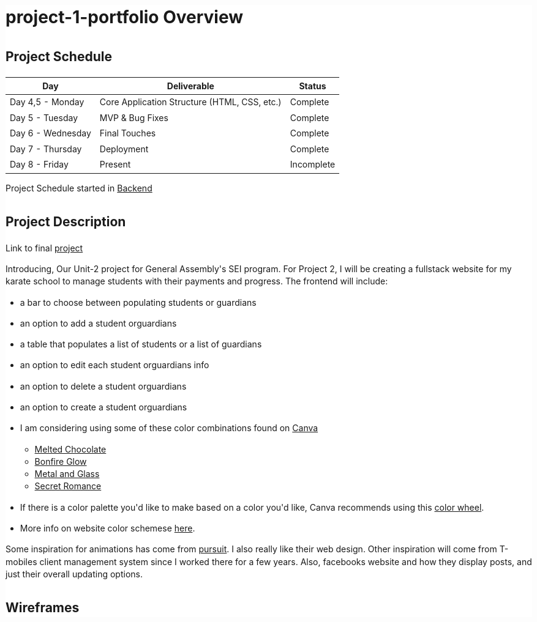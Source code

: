 # project-1-portfolio Overview

## Project Schedule

|  Day | Deliverable | Status
|-----|----------------------------------------------| ----------|
|Day 4,5 - Monday| Core Application Structure (HTML, CSS, etc.) | Complete
|Day 5 - Tuesday| MVP & Bug Fixes                               | Complete
|Day 6 - Wednesday| Final Touches                               | Complete
|Day 7 - Thursday| Deployment                                   | Complete
|Day 8 - Friday| Present                                        | Incomplete

Project Schedule started in [Backend](https://github.com/RosmaryFC/project-2-backend)


## Project Description

Link to final [project](https://hiraldokai-management.netlify.app/)

Introducing, Our Unit-2 project for General Assembly's SEI program.
For Project 2, I will be creating a fullstack website for my karate school to manage students with their payments and progress.
 The frontend will include:
 * a bar to choose between populating students or guardians
 * an option to add a student orguardians
 * a table that populates a list of students or a list of guardians
 * an option to edit each student orguardians info
 * an option to delete a student orguardians
 * an option to create a student orguardians


* I am considering using some of these color combinations found on [Canva](https://www.canva.com/colors/color-palettes/)
   * [Melted Chocolate](https://www.canva.com/colors/color-palettes/melted-chocolate/)
   * [Bonfire Glow](https://www.canva.com/colors/color-palettes/bonfire-glow/)
   * [Metal and Glass](https://www.canva.com/colors/color-palettes/metal-and-glass/)
   * [Secret Romance](https://www.canva.com/colors/color-palettes/secret-romance/)

* If there is a color palette you'd like to make based on a color you'd like, Canva recommends using this [color wheel](https://www.canva.com/colors/color-wheel/).
* More info on website color schemese [here](https://www.canva.com/learn/website-color-schemes/).

Some inspiration for animations has come from [pursuit](https://www.pursuit.org/fellowship). I also really like their web design.
Other inspiration will come from T-mobiles client management system since I worked there for a few years. Also, facebooks website and how they display posts, and just their overall updating options.

## Wireframes
